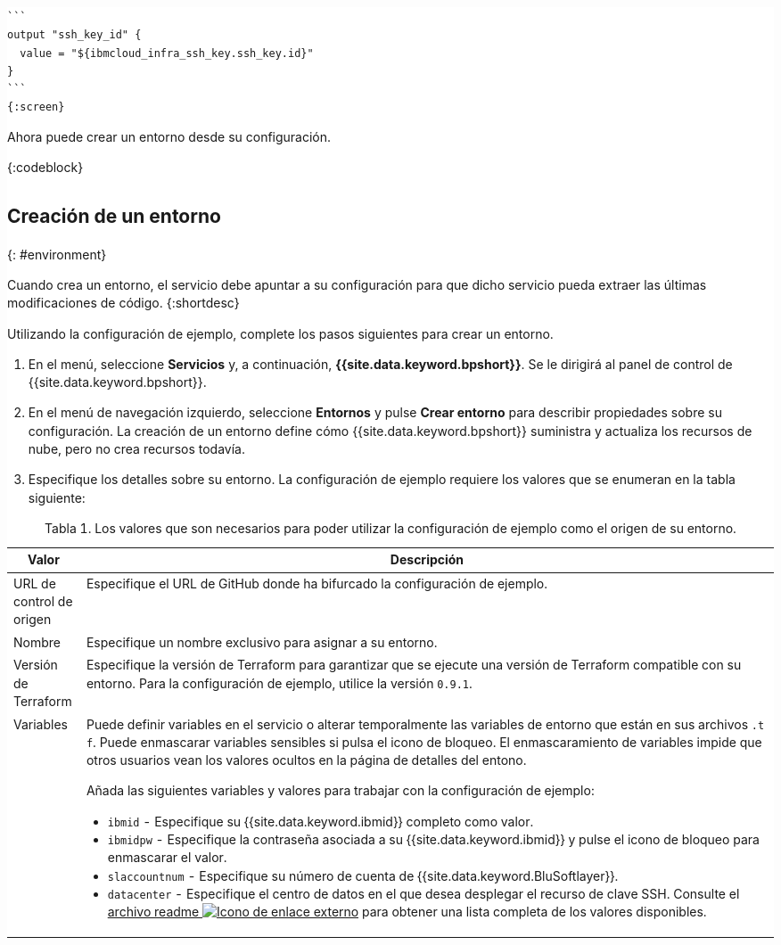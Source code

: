     ```
    output "ssh_key_id" {
      value = "${ibmcloud_infra_ssh_key.ssh_key.id}"
    }
    ```
    {:screen}
  
Ahora puede crear un entorno desde su configuración.  

{:codeblock}

## Creación de un entorno
{: #environment}

Cuando crea un entorno, el servicio debe apuntar a su configuración para que dicho servicio pueda extraer las últimas modificaciones de código.
{:shortdesc}

Utilizando la configuración de ejemplo, complete los pasos siguientes para crear un entorno. 

1. En el menú, seleccione **Servicios** y, a continuación, **{{site.data.keyword.bpshort}}**. Se le dirigirá al panel de control de {{site.data.keyword.bpshort}}.

2. En el menú de navegación izquierdo, seleccione **Entornos** y pulse **Crear entorno** para describir propiedades sobre su configuración. La creación de un entorno define cómo {{site.data.keyword.bpshort}} suministra y actualiza los recursos de nube, pero no crea recursos todavía. 

3. Especifique los detalles sobre su entorno. La configuración de ejemplo requiere los valores que se enumeran en la tabla siguiente:

  <table summary="Los valores que son necesarios para poder utilizar la configuración de ejemplo como el origen de su entorno.">
  <caption>Tabla 1. Los valores que son necesarios para poder utilizar la configuración de ejemplo como el origen de su entorno.</caption>
  <thead>
  <th colspan="1">Valor</th>
  <th colspan="1">Descripción</th>
  </thead>
  <tbody>
  <tr>
  <td>URL de control de origen</td>
  <td>Especifique el URL de GitHub donde ha bifurcado la configuración de ejemplo.</td>
  </tr>
  <tr>
  <td>Nombre</td>
  <td>Especifique un nombre exclusivo para asignar a su entorno.</td>
  </tr>
  <td>Versión de Terraform</td>
  <td>Especifique la versión de Terraform para garantizar que se ejecute una versión de Terraform compatible con su entorno. Para la configuración de ejemplo, utilice la versión <code>0.9.1</code>.</td>
  </tr>
  <tr>
  <td>Variables</td>
  <td>Puede definir variables en el servicio o alterar temporalmente las variables de entorno que están en sus archivos <code>.tf</code>. Puede enmascarar variables sensibles si pulsa el icono de bloqueo. El enmascaramiento de variables impide que otros usuarios vean los valores ocultos en la página de detalles del entono. <p>
  <p>Añada las siguientes variables y valores para trabajar con la configuración de ejemplo:<ul>
  <li><code>ibmid</code> - Especifique su {{site.data.keyword.ibmid}} completo como valor.</li>
  <li><code>ibmidpw</code> - Especifique la contraseña asociada a su {{site.data.keyword.ibmid}} y pulse el icono de bloqueo para enmascarar el valor.</li>
  <li><code>slaccountnum</code> - Especifique su número de cuenta de {{site.data.keyword.BluSoftlayer}}.
   <li><code>datacenter</code> - Especifique el centro de datos en el que desea desplegar el recurso de clave SSH. Consulte el <a href="https://github.com/IBM-Bluemix/tf-bluemix-ssh-key/blob/master/README.md" target="_blank">archivo readme <img src="../../icons/launch-glyph.svg" alt="Icono de enlace externo"></a> para obtener una lista completa de los valores disponibles.</li> 